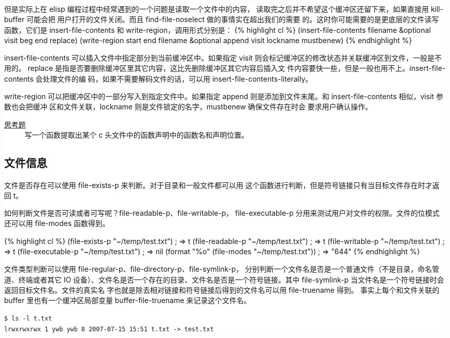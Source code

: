 但是实际上在 elisp 编程过程中经常遇到的一个问题是读取一个文件中的内容，
读取完之后并不希望这个缓冲区还留下来，如果直接用 kill-buffer 可能会把
用户打开的文件关闭。而且 find-file-noselect 做的事情实在超出我们的需要
的。这时你可能需要的是更底层的文件读写函数，它们是
insert-file-contents 和 write-region，调用形式分别是：
{% highlight cl %}
(insert-file-contents filename &optional visit beg end replace)
(write-region start end filename &optional append visit lockname mustbenew)
{% endhighlight %}

insert-file-contents 可以插入文件中指定部分到当前缓冲区中。如果指定
visit 则会标记缓冲区的修改状态并关联缓冲区到文件，一般是不用的。
replace 是指是否要删除缓冲区里其它内容，这比先删除缓冲区其它内容后插入文
件内容要快一些，但是一般也用不上。insert-file-contents 会处理文件的编
码，如果不需要解码文件的话，可以用 insert-file-contents-literally。

write-region 可以把缓冲区中的一部分写入到指定文件中。如果指定 append
则是添加到文件末尾。和 insert-file-contents 相似，visit 参数也会把缓冲
区和文件关联，lockname 则是文件锁定的名字，mustbenew 确保文件存在时会
要求用户确认操作。

<dl>
<dt><a href="#answer-header-function">思考题</a></dt>
<dd>
 写一个函数提取出某个 c 头文件中的函数声明中的函数名和声明位置。
</dd>
</dl>

## 文件信息 ##

文件是否存在可以使用 file-exists-p 来判断。对于目录和一般文件都可以用
这个函数进行判断，但是符号链接只有当目标文件存在时才返回 t。

如何判断文件是否可读或者可写呢？file-readable-p、file-writable-p，
file-executable-p 分用来测试用户对文件的权限。文件的位模式还可以用
file-modes 函数得到。

{% highlight cl %}
(file-exists-p "~/temp/test.txt")              ; => t
(file-readable-p "~/temp/test.txt")            ; => t
(file-writable-p "~/temp/test.txt")            ; => t
(file-executable-p "~/temp/test.txt")          ; => nil
(format "%o" (file-modes "~/temp/test.txt"))   ; => "644"
{% endhighlight %}

文件类型判断可以使用 file-regular-p、file-directory-p、file-symlink-p，
分别判断一个文件名是否是一个普通文件（不是目录，命名管道、终端或者其它
IO 设备）、文件名是否一个存在的目录、文件名是否是一个符号链接。其中
file-symlink-p 当文件名是一个符号链接时会返回目标文件名。文件的真实名
字也就是除去相对链接和符号链接后得到的文件名可以用 file-truename 得到。
事实上每个和文件关联的 buffer 里也有一个缓冲区局部变量
buffer-file-truename 来记录这个文件名。

    $ ls -l t.txt
    lrwxrwxrwx 1 ywb ywb 8 2007-07-15 15:51 t.txt -> test.txt
